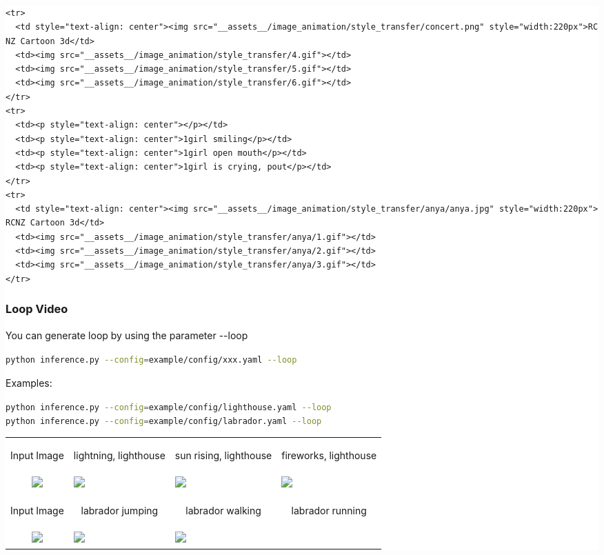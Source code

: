     <tr>
      <td style="text-align: center"><img src="__assets__/image_animation/style_transfer/concert.png" style="width:220px">RCNZ Cartoon 3d</td>
      <td><img src="__assets__/image_animation/style_transfer/4.gif"></td>
      <td><img src="__assets__/image_animation/style_transfer/5.gif"></td>
      <td><img src="__assets__/image_animation/style_transfer/6.gif"></td>
    </tr>
    <tr>
      <td><p style="text-align: center"></p></td>
      <td><p style="text-align: center">1girl smiling</p></td>
      <td><p style="text-align: center">1girl open mouth</p></td>
      <td><p style="text-align: center">1girl is crying, pout</p></td>
    </tr>
    <tr>
      <td style="text-align: center"><img src="__assets__/image_animation/style_transfer/anya/anya.jpg" style="width:220px">RCNZ Cartoon 3d</td>
      <td><img src="__assets__/image_animation/style_transfer/anya/1.gif"></td>
      <td><img src="__assets__/image_animation/style_transfer/anya/2.gif"></td>
      <td><img src="__assets__/image_animation/style_transfer/anya/3.gif"></td>
    </tr>
</table>

### Loop Video

You can generate loop by using the parameter --loop

```sh
python inference.py --config=example/config/xxx.yaml --loop
```

Examples:
```sh
python inference.py --config=example/config/lighthouse.yaml --loop
python inference.py --config=example/config/labrador.yaml --loop
```

<table>
  <tr>
    <td><p style="text-align: center">Input Image</p></td>
    <td><p style="text-align: center">lightning, lighthouse</p></td>
    <td><p style="text-align: center">sun rising, lighthouse</p></td>
    <td><p style="text-align: center">fireworks, lighthouse</p></td>
  </tr>
  <tr>
    <td style="text-align: center"><img src="__assets__/image_animation/loop/lighthouse/lighthouse.jpg" style="width:auto"></td>
    <td><img src="__assets__/image_animation/loop/lighthouse/1.gif"></td>
    <td><img src="__assets__/image_animation/loop/lighthouse/2.gif"></td>
    <td><img src="__assets__/image_animation/loop/lighthouse/3.gif"></td>
  </tr>
  <tr>
    <td><p style="text-align: center">Input Image</p></td>
    <td><p style="text-align: center">labrador jumping</p></td>
    <td><p style="text-align: center">labrador walking</p></td>
    <td><p style="text-align: center">labrador running</p></td>
  </tr>
  <tr>
    <td style="text-align: center"><img src="__assets__/image_animation/loop/labrador/labrador.png" style="width:auto"></td>
    <td><img src="__assets__/image_animation/loop/labrador/1.gif"></td>
    <td><img src="__assets__/image_animation/loop/labrador/2.gif"></td>